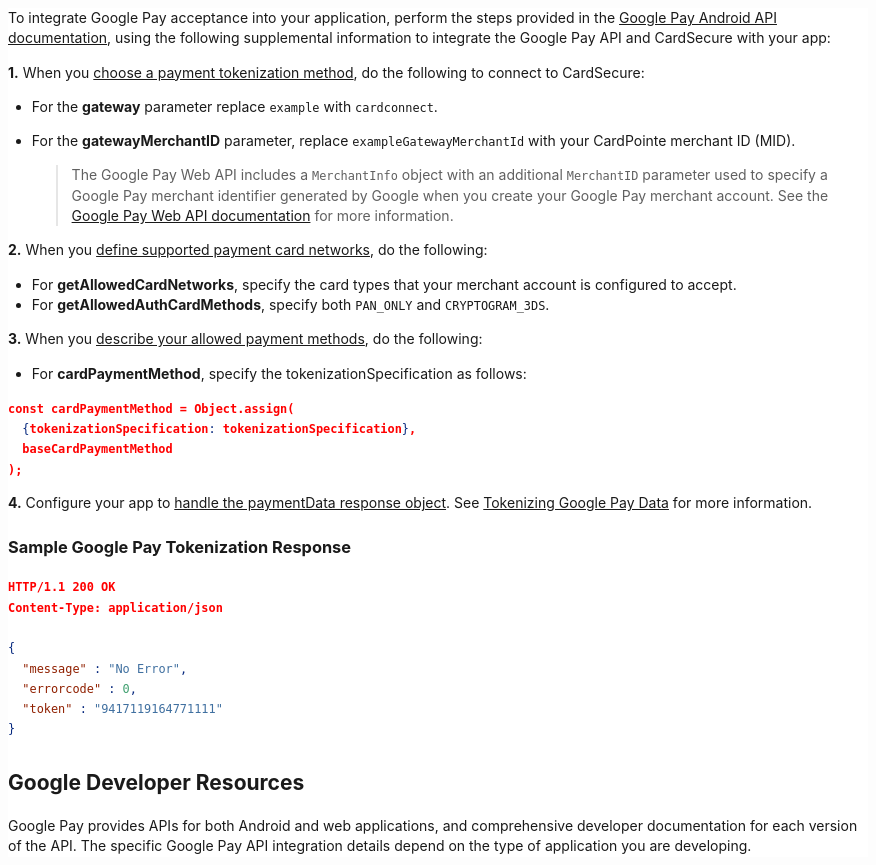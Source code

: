 To integrate Google Pay acceptance into your application, perform the steps provided in the [Google Pay Android API documentation](https://developers.google.com/pay/api/android/overview), using the following supplemental information to integrate the Google Pay API and CardSecure with your app:

**1.** When you [choose a payment tokenization method](https://developers.google.com/pay/api/android/guides/tutorial#tokenization), do the following to connect to CardSecure:
   
- For the **gateway** parameter replace `example` with `cardconnect`.
- For the **gatewayMerchantID** parameter, replace `exampleGatewayMerchantId` with your CardPointe merchant ID (MID).
  
  > The Google Pay Web API includes a `MerchantInfo` object with an additional `MerchantID` parameter used to specify a Google Pay merchant identifier generated by Google when you create your Google Pay merchant account. See the [Google Pay Web API documentation](https://developers.google.com/pay/api/web/reference/request-objects#MerchantInfo) for more information.
    
**2.** When you [define supported payment card networks](https://developers.google.com/pay/api/android/guides/tutorial#supported-card-networks), do the following:

- For **getAllowedCardNetworks**, specify the card types that your merchant account is configured to accept.
- For **getAllowedAuthCardMethods**, specify both `PAN_ONLY` and `CRYPTOGRAM_3DS`.
    
**3.** When you [describe your allowed payment methods](https://developers.google.com/pay/api/web/guides/tutorial#allowed-payment-methods), do the following:

- For **cardPaymentMethod**, specify the tokenizationSpecification as follows:
```json
const cardPaymentMethod = Object.assign(
  {tokenizationSpecification: tokenizationSpecification},
  baseCardPaymentMethod
);
```

**4.** Configure your app to [handle the paymentData response object](https://developers.google.com/pay/api/web/guides/tutorial#event-handler). See [Tokenizing Google Pay Data](#tokenizing-google-pay-data) for more information.

### Sample Google Pay Tokenization Response
```json
HTTP/1.1 200 OK
Content-Type: application/json

{
  "message" : "No Error",
  "errorcode" : 0,
  "token" : "9417119164771111"
}
```

## Google Developer Resources

Google Pay provides APIs for both Android and web applications, and comprehensive developer documentation for each version of the API. The specific Google Pay API integration details depend on the type of application you are developing. 
